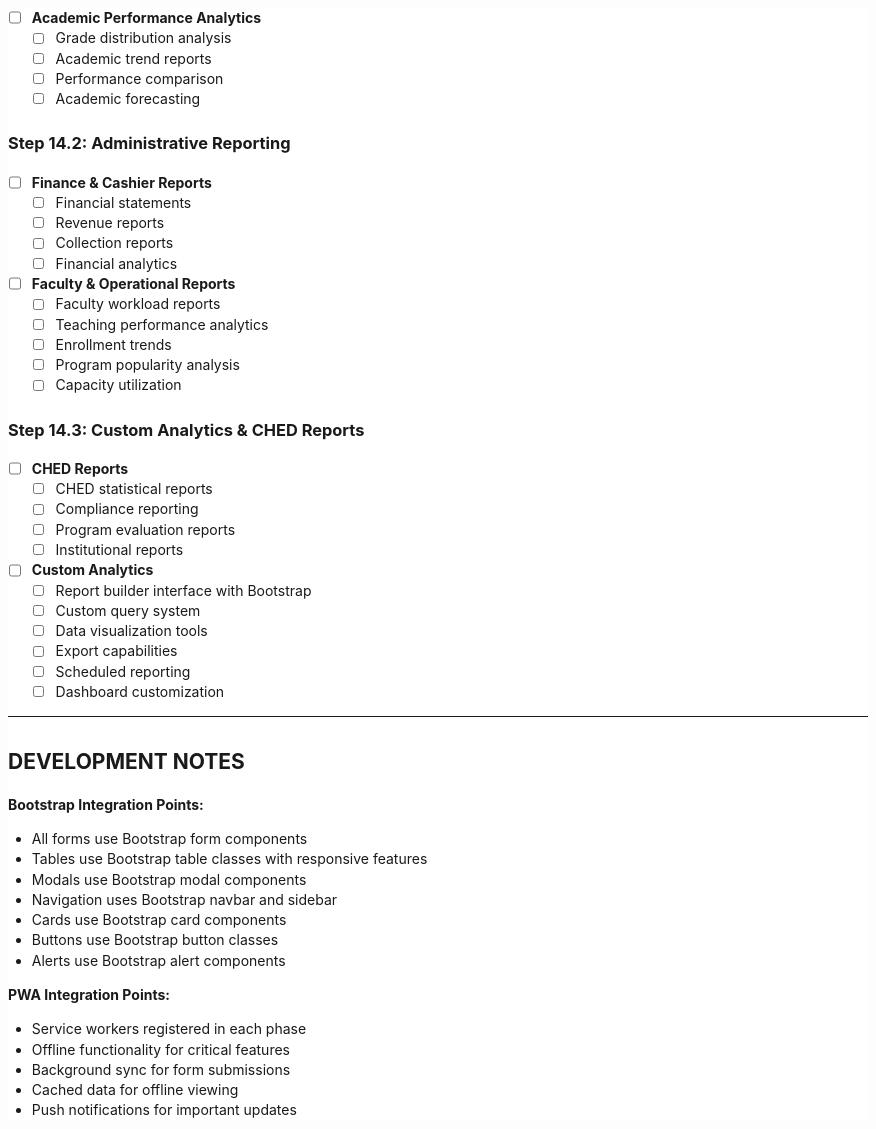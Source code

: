 - [ ] **Academic Performance Analytics**
  - [ ] Grade distribution analysis
  - [ ] Academic trend reports
  - [ ] Performance comparison
  - [ ] Academic forecasting

### Step 14.2: Administrative Reporting
- [ ] **Finance & Cashier Reports**
  - [ ] Financial statements
  - [ ] Revenue reports
  - [ ] Collection reports
  - [ ] Financial analytics

- [ ] **Faculty & Operational Reports**
  - [ ] Faculty workload reports
  - [ ] Teaching performance analytics
  - [ ] Enrollment trends
  - [ ] Program popularity analysis
  - [ ] Capacity utilization

### Step 14.3: Custom Analytics & CHED Reports
- [ ] **CHED Reports**
  - [ ] CHED statistical reports
  - [ ] Compliance reporting
  - [ ] Program evaluation reports
  - [ ] Institutional reports

- [ ] **Custom Analytics**
  - [ ] Report builder interface with Bootstrap
  - [ ] Custom query system
  - [ ] Data visualization tools
  - [ ] Export capabilities
  - [ ] Scheduled reporting
  - [ ] Dashboard customization

---

## DEVELOPMENT NOTES

**Bootstrap Integration Points:**
- All forms use Bootstrap form components
- Tables use Bootstrap table classes with responsive features
- Modals use Bootstrap modal components
- Navigation uses Bootstrap navbar and sidebar
- Cards use Bootstrap card components
- Buttons use Bootstrap button classes
- Alerts use Bootstrap alert components

**PWA Integration Points:**
- Service workers registered in each phase
- Offline functionality for critical features
- Background sync for form submissions
- Cached data for offline viewing
- Push notifications for important updates
